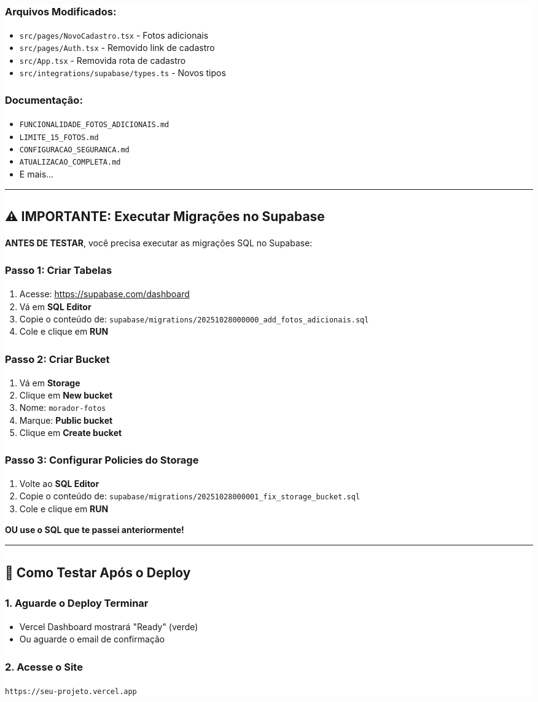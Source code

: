### **Arquivos Modificados:**
- `src/pages/NovoCadastro.tsx` - Fotos adicionais
- `src/pages/Auth.tsx` - Removido link de cadastro
- `src/App.tsx` - Removida rota de cadastro
- `src/integrations/supabase/types.ts` - Novos tipos

### **Documentação:**
- `FUNCIONALIDADE_FOTOS_ADICIONAIS.md`
- `LIMITE_15_FOTOS.md`
- `CONFIGURACAO_SEGURANCA.md`
- `ATUALIZACAO_COMPLETA.md`
- E mais...

---

## ⚠️ IMPORTANTE: Executar Migrações no Supabase

**ANTES DE TESTAR**, você precisa executar as migrações SQL no Supabase:

### **Passo 1: Criar Tabelas**
1. Acesse: https://supabase.com/dashboard
2. Vá em **SQL Editor**
3. Copie o conteúdo de: `supabase/migrations/20251028000000_add_fotos_adicionais.sql`
4. Cole e clique em **RUN**

### **Passo 2: Criar Bucket**
1. Vá em **Storage**
2. Clique em **New bucket**
3. Nome: `morador-fotos`
4. Marque: **Public bucket**
5. Clique em **Create bucket**

### **Passo 3: Configurar Policies do Storage**
1. Volte ao **SQL Editor**
2. Copie o conteúdo de: `supabase/migrations/20251028000001_fix_storage_bucket.sql`
3. Cole e clique em **RUN**

**OU use o SQL que te passei anteriormente!**

---

## 🧪 Como Testar Após o Deploy

### **1. Aguarde o Deploy Terminar**
- Vercel Dashboard mostrará "Ready" (verde)
- Ou aguarde o email de confirmação

### **2. Acesse o Site**
```
https://seu-projeto.vercel.app
```
